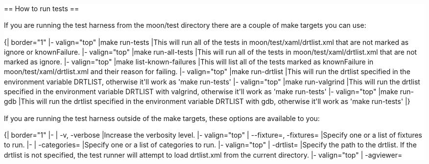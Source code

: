 == How to run tests ==

If you are running the test harness from the moon/test directory there are a couple of make targets you can use:

{| border=&quot;1&quot;
|- valign=&quot;top&quot;
|make run-tests
|This will run all of the tests in moon/test/xaml/drtlist.xml that are not marked as ignore or knownFailure.
|- valign=&quot;top&quot;
|make run-all-tests
|This will run all of the tests in moon/test/xaml/drtlist.xml that are not marked as ignore.
|- valign=&quot;top&quot;
|make list-known-failures
|This will list all of the tests marked as knownFailure in moon/test/xaml/drtlist.xml and their reason for failing.
|- valign=&quot;top&quot;
|make run-drtlist
|This will run the drtlist specified in the environment variable DRTLIST, otherwise it&#39;ll work as &#39;make run-tests&#39;
|- valign=&quot;top&quot;
|make run-valgrind
|This will run the drtlist specified in the environment variable DRTLIST with valgrind, otherwise it&#39;ll work as &#39;make run-tests&#39;
|- valign=&quot;top&quot;
|make run-gdb
|This will run the drtlist specified in the environment variable DRTLIST with gdb, otherwise it&#39;ll work as &#39;make run-tests&#39;
|}

If you are running the test harness outside of the make targets, these options are available to you:

{| border=&quot;1&quot;
|-
| -v, -verbose
|Increase the verbosity level.
|- valign=&quot;top&quot;
| --fixture=, -fixtures=
|Specify one or a list of fixtures to run.
|-
| -categories=
|Specify one or a list of categories to run.
|- valign=&quot;top&quot;
| -drtlist=
|Specify the path to the drtlist.  If the drtlist is not specified, the test runner will attempt to load drtlist.xml from the current directory.
|- valign=&quot;top&quot;
| -agviewer=